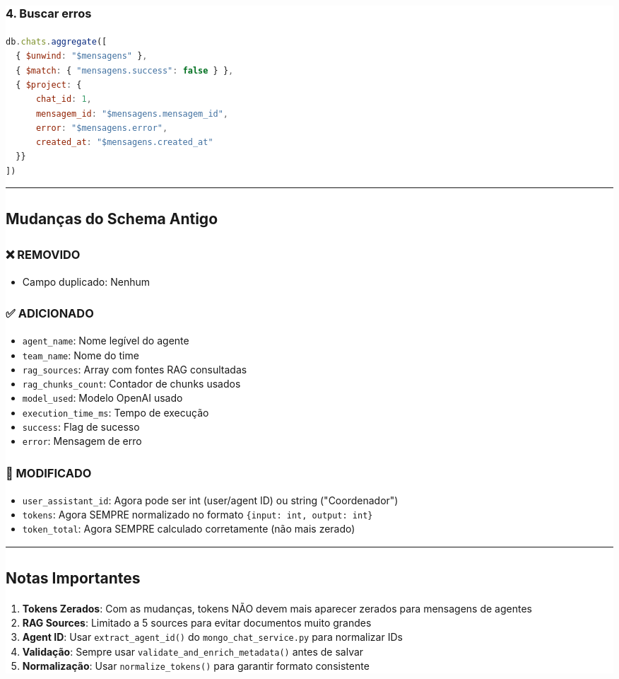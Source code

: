 ### 4. Buscar erros

```javascript
db.chats.aggregate([
  { $unwind: "$mensagens" },
  { $match: { "mensagens.success": false } },
  { $project: {
      chat_id: 1,
      mensagem_id: "$mensagens.mensagem_id",
      error: "$mensagens.error",
      created_at: "$mensagens.created_at"
  }}
])
```

---

## Mudanças do Schema Antigo

### ❌ REMOVIDO
- Campo duplicado: Nenhum

### ✅ ADICIONADO
- `agent_name`: Nome legível do agente
- `team_name`: Nome do time
- `rag_sources`: Array com fontes RAG consultadas
- `rag_chunks_count`: Contador de chunks usados
- `model_used`: Modelo OpenAI usado
- `execution_time_ms`: Tempo de execução
- `success`: Flag de sucesso
- `error`: Mensagem de erro

### 🔄 MODIFICADO
- `user_assistant_id`: Agora pode ser int (user/agent ID) ou string ("Coordenador")
- `tokens`: Agora SEMPRE normalizado no formato `{input: int, output: int}`
- `token_total`: Agora SEMPRE calculado corretamente (não mais zerado)

---

## Notas Importantes

1. **Tokens Zerados**: Com as mudanças, tokens NÃO devem mais aparecer zerados para mensagens de agentes
2. **RAG Sources**: Limitado a 5 sources para evitar documentos muito grandes
3. **Agent ID**: Usar `extract_agent_id()` do `mongo_chat_service.py` para normalizar IDs
4. **Validação**: Sempre usar `validate_and_enrich_metadata()` antes de salvar
5. **Normalização**: Usar `normalize_tokens()` para garantir formato consistente

